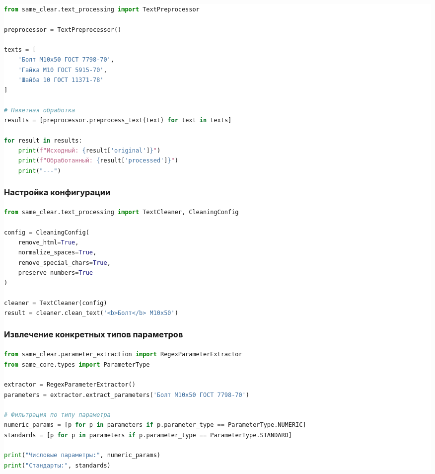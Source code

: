 ```python
from same_clear.text_processing import TextPreprocessor

preprocessor = TextPreprocessor()

texts = [
    'Болт М10х50 ГОСТ 7798-70',
    'Гайка М10 ГОСТ 5915-70',
    'Шайба 10 ГОСТ 11371-78'
]

# Пакетная обработка
results = [preprocessor.preprocess_text(text) for text in texts]

for result in results:
    print(f"Исходный: {result['original']}")
    print(f"Обработанный: {result['processed']}")
    print("---")
```

### Настройка конфигурации

```python
from same_clear.text_processing import TextCleaner, CleaningConfig

config = CleaningConfig(
    remove_html=True,
    normalize_spaces=True,
    remove_special_chars=True,
    preserve_numbers=True
)

cleaner = TextCleaner(config)
result = cleaner.clean_text('<b>Болт</b> М10х50')
```

### Извлечение конкретных типов параметров

```python
from same_clear.parameter_extraction import RegexParameterExtractor
from same_core.types import ParameterType

extractor = RegexParameterExtractor()
parameters = extractor.extract_parameters('Болт М10х50 ГОСТ 7798-70')

# Фильтрация по типу параметра
numeric_params = [p for p in parameters if p.parameter_type == ParameterType.NUMERIC]
standards = [p for p in parameters if p.parameter_type == ParameterType.STANDARD]

print("Числовые параметры:", numeric_params)
print("Стандарты:", standards)
```
